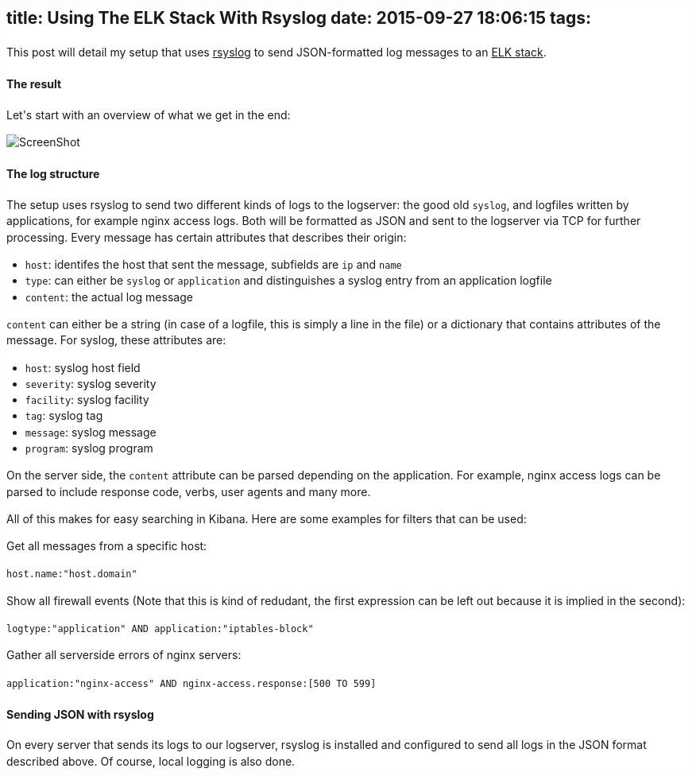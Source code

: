 title: Using The ELK Stack With Rsyslog
date: 2015-09-27 18:06:15
tags:
---
This post will detail my setup that uses [rsyslog](http://www.rsyslog.com/) to send JSON-formatted log messages to an [ELK stack](https://www.elastic.co/webinars/introduction-elk-stack).

#### The result

Let's start with an overview of what we get in the end:

![ScreenShot](/2015/09/27/elk-stack-with-rsyslog/kibana.png)

#### The log structure

The setup uses rsyslog to send two different kinds of logs to the logserver: the good old `syslog`, and logfiles written by applications, for example nginx access logs. Both will be formatted as JSON and sent to the logserver via TCP for further processing. Every message has certain attributes that describes their origin:

  * `host`: identifes the host that sent the message, subfields are `ip` and `name`
  * `type`: can either be `syslog` or `application` and distinguishes a syslog entry from an application logfile
  * `content`: the actual log message

`content` can either be a string (in case of a logfile, this is simply a line in the file) or a dictionary that contains attributes of the message. For syslog, these attributes are:

  * `host`: syslog host field
  * `severity`: syslog severity
  * `facility`: syslog facility
  * `tag`: syslog tag
  * `message`: syslog message
  * `program`: syslog program

On the server side, the `content` attribute can be parsed depending on the application. For example, nginx access logs can be parsed to include response code, verbs, user agents and many more.

All of this makes for easy searching in Kibana. Here are some examples for filters that can be used:

Get all messages from a specific host:

    host.name:"host.domain"

Show all firewall events (Note that this is kind of redudant, the first expression can be left out because it is implied in the second):

    logtype:"application" AND application:"iptables-block"

Gather all serverside errors of nginx servers:

    application:"nginx-access" AND nginx-access.response:[500 TO 599]

#### Sending JSON with rsyslog

On every server that sends its logs to our logserver, rsyslog is installed and configured to send all logs in the JSON format described above. Of course, local logging is also done.
